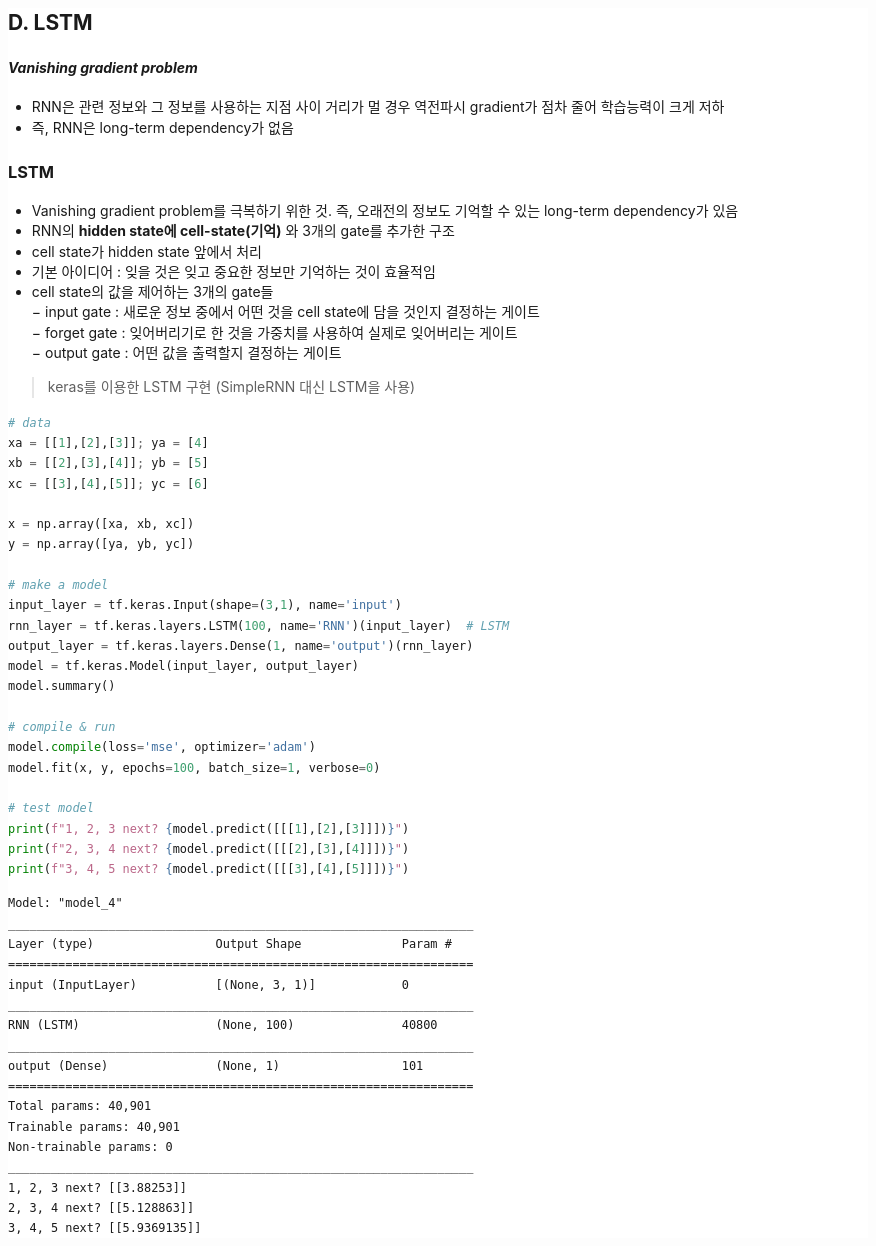 
## D. LSTM

#### *Vanishing gradient problem*
- RNN은 관련 정보와 그 정보를 사용하는 지점 사이 거리가 멀 경우 역전파시 gradient가 점차 줄어 학습능력이 크게 저하
- 즉, RNN은 long-term dependency가 없음

### LSTM
- Vanishing gradient problem를 극복하기 위한 것. 즉, 오래전의 정보도 기억할 수 있는 long-term dependency가 있음
- RNN의 **hidden state에 cell-state(기억)** 와 3개의 gate를 추가한 구조
- cell state가 hidden state 앞에서 처리
- 기본 아이디어 : 잊을 것은 잊고 중요한 정보만 기억하는 것이 효율적임
- cell state의 값을 제어하는 3개의 gate들\
  − input gate : 새로운 정보 중에서 어떤 것을 cell state에 담을 것인지 결정하는 게이트\
  − forget gate : 잊어버리기로 한 것을 가중치를 사용하여 실제로 잊어버리는 게이트\
  − output gate : 어떤 값을 출력할지 결정하는 게이트

> keras를 이용한 LSTM 구현 (SimpleRNN 대신 LSTM을 사용)


```python
# data
xa = [[1],[2],[3]]; ya = [4]
xb = [[2],[3],[4]]; yb = [5]
xc = [[3],[4],[5]]; yc = [6]

x = np.array([xa, xb, xc])
y = np.array([ya, yb, yc])

# make a model
input_layer = tf.keras.Input(shape=(3,1), name='input')
rnn_layer = tf.keras.layers.LSTM(100, name='RNN')(input_layer)  # LSTM
output_layer = tf.keras.layers.Dense(1, name='output')(rnn_layer)
model = tf.keras.Model(input_layer, output_layer)
model.summary()

# compile & run
model.compile(loss='mse', optimizer='adam')
model.fit(x, y, epochs=100, batch_size=1, verbose=0)

# test model
print(f"1, 2, 3 next? {model.predict([[[1],[2],[3]]])}")
print(f"2, 3, 4 next? {model.predict([[[2],[3],[4]]])}")
print(f"3, 4, 5 next? {model.predict([[[3],[4],[5]]])}")
```

    Model: "model_4"
    _________________________________________________________________
    Layer (type)                 Output Shape              Param #   
    =================================================================
    input (InputLayer)           [(None, 3, 1)]            0         
    _________________________________________________________________
    RNN (LSTM)                   (None, 100)               40800     
    _________________________________________________________________
    output (Dense)               (None, 1)                 101       
    =================================================================
    Total params: 40,901
    Trainable params: 40,901
    Non-trainable params: 0
    _________________________________________________________________
    1, 2, 3 next? [[3.88253]]
    2, 3, 4 next? [[5.128863]]
    3, 4, 5 next? [[5.9369135]]
    